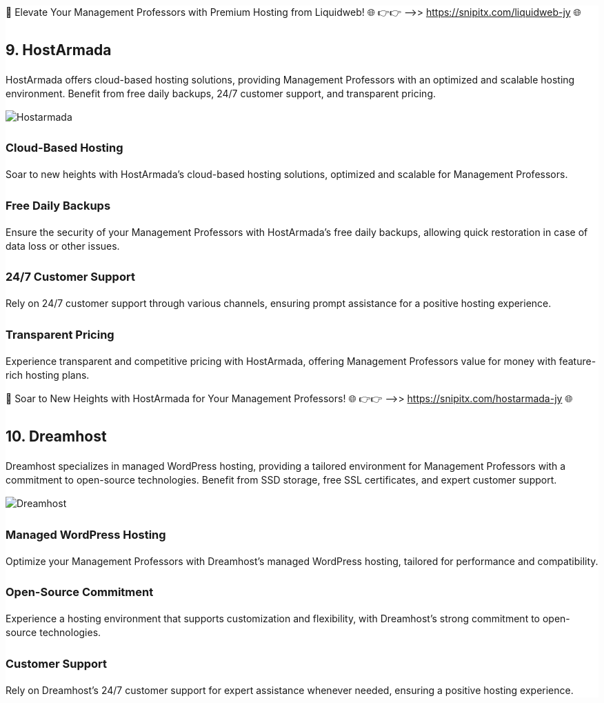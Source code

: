 🚀 Elevate Your Management Professors with Premium Hosting from Liquidweb! 🌐
👉👉 -->> https://snipitx.com/liquidweb-jy 🌐

## 9. HostArmada

HostArmada offers cloud-based hosting solutions, providing Management Professors with an optimized and scalable hosting environment. Benefit from free daily backups, 24/7 customer support, and transparent pricing.

![Hostarmada](https://i.imgur.com/KFbdf3o.jpeg "Hostarmada Hosting")

### Cloud-Based Hosting
Soar to new heights with HostArmada’s cloud-based hosting solutions, optimized and scalable for Management Professors.

### Free Daily Backups
Ensure the security of your Management Professors with HostArmada’s free daily backups, allowing quick restoration in case of data loss or other issues.

### 24/7 Customer Support
Rely on 24/7 customer support through various channels, ensuring prompt assistance for a positive hosting experience.

### Transparent Pricing
Experience transparent and competitive pricing with HostArmada, offering Management Professors value for money with feature-rich hosting plans.

🚀 Soar to New Heights with HostArmada for Your Management Professors! 🌐
👉👉 -->> https://snipitx.com/hostarmada-jy 🌐

## 10. Dreamhost

Dreamhost specializes in managed WordPress hosting, providing a tailored environment for Management Professors with a commitment to open-source technologies. Benefit from SSD storage, free SSL certificates, and expert customer support.

![Dreamhost](https://i.imgur.com/rXIg8ip.jpeg "Dreamhost Hosting")

### Managed WordPress Hosting
Optimize your Management Professors with Dreamhost’s managed WordPress hosting, tailored for performance and compatibility.

### Open-Source Commitment
Experience a hosting environment that supports customization and flexibility, with Dreamhost’s strong commitment to open-source technologies.

### Customer Support
Rely on Dreamhost’s 24/7 customer support for expert assistance whenever needed, ensuring a positive hosting experience.
